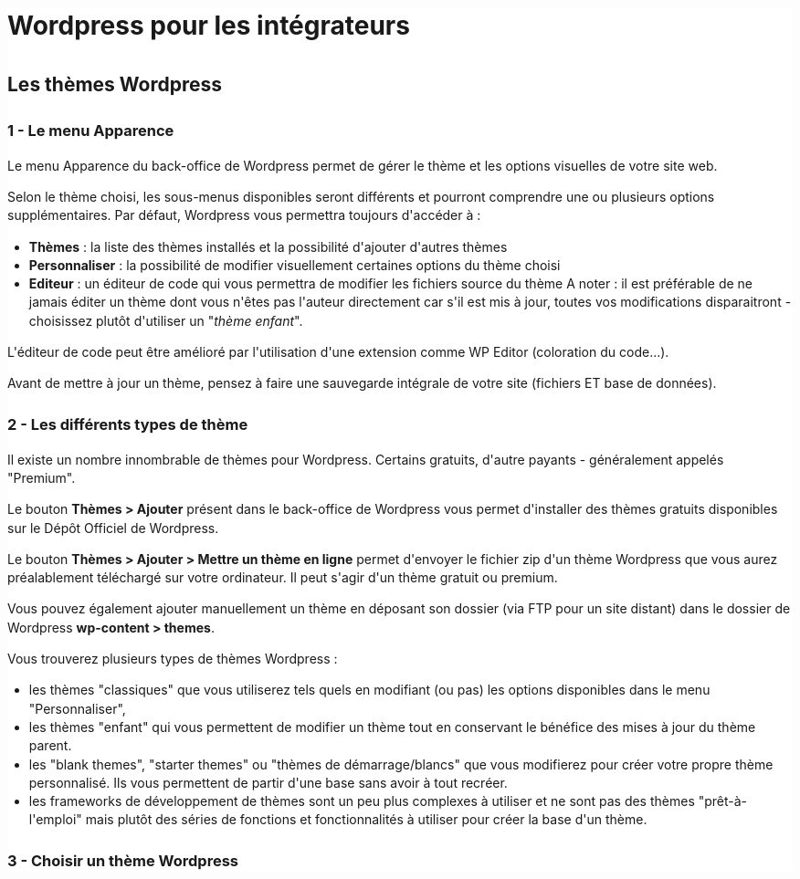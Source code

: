 # Wordpress pour les intégrateurs
## Les thèmes Wordpress
### 1 - Le menu Apparence

Le menu Apparence du back-office de Wordpress permet de gérer le thème et les options visuelles de votre site web.

Selon le thème choisi, les sous-menus disponibles seront différents et pourront comprendre une ou plusieurs options supplémentaires. Par défaut, Wordpress vous permettra toujours d'accéder à :

- **Thèmes** : la liste des thèmes installés et la possibilité d'ajouter d'autres thèmes
- **Personnaliser** : la possibilité de modifier visuellement certaines options du thème choisi
- **Editeur** : un éditeur de code qui vous permettra de modifier les fichiers source du thème
A noter : il est préférable de ne jamais éditer un thème dont vous n'êtes pas l'auteur directement car s'il est mis à jour, toutes vos modifications disparaitront - choisissez plutôt d'utiliser un "*thème enfant*".

L'éditeur de code peut être amélioré par l'utilisation d'une extension comme WP Editor (coloration du code...).

Avant de mettre à jour un thème, pensez à faire une sauvegarde intégrale de votre site (fichiers ET base de données).

### 2 - Les différents types de thème

Il existe un nombre innombrable de thèmes pour Wordpress. Certains gratuits, d'autre payants - généralement appelés "Premium".

Le bouton **Thèmes > Ajouter** présent dans le back-office de Wordpress vous permet d'installer des thèmes gratuits disponibles sur le Dépôt Officiel de Wordpress.

Le bouton **Thèmes > Ajouter > Mettre un thème en ligne** permet d'envoyer le fichier zip d'un thème Wordpress que vous aurez préalablement téléchargé sur votre ordinateur. Il peut s'agir d'un thème gratuit ou premium.

Vous pouvez également ajouter manuellement un thème en déposant son dossier (via FTP pour un site distant) dans le dossier de Wordpress **wp-content > themes**.

Vous trouverez plusieurs types de thèmes Wordpress :

- les thèmes "classiques" que vous utiliserez tels quels en modifiant (ou pas) les options disponibles dans le menu "Personnaliser",
- les thèmes "enfant" qui vous permettent de modifier un thème tout en conservant le bénéfice des mises à jour du thème parent.
- les "blank themes", "starter themes" ou "thèmes de démarrage/blancs" que vous modifierez pour créer votre propre thème personnalisé. Ils vous permettent de partir d'une base sans avoir à tout recréer.
- les frameworks de développement de thèmes sont un peu plus complexes à utiliser et ne sont pas des thèmes "prêt-à-l'emploi" mais plutôt des séries de fonctions et fonctionnalités à utiliser pour créer la base d'un thème.

### 3 - Choisir un thème Wordpress
